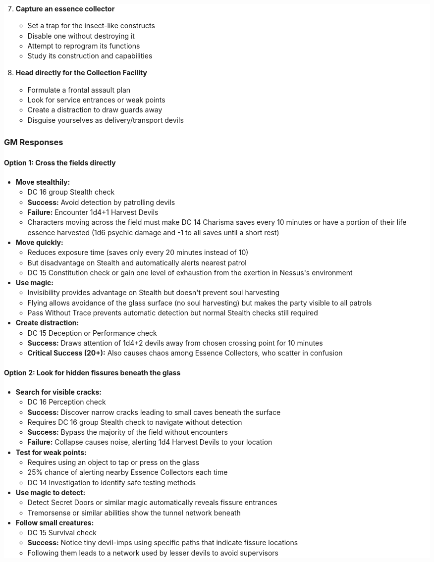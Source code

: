 7. **Capture an essence collector**
   - Set a trap for the insect-like constructs
   - Disable one without destroying it
   - Attempt to reprogram its functions
   - Study its construction and capabilities

8. **Head directly for the Collection Facility**
   - Formulate a frontal assault plan
   - Look for service entrances or weak points
   - Create a distraction to draw guards away
   - Disguise yourselves as delivery/transport devils

### GM Responses

#### Option 1: Cross the fields directly
- **Move stealthily:**
  - DC 16 group Stealth check
  - **Success:** Avoid detection by patrolling devils
  - **Failure:** Encounter 1d4+1 Harvest Devils
  - Characters moving across the field must make DC 14 Charisma saves every 10 minutes or have a portion of their life essence harvested (1d6 psychic damage and -1 to all saves until a short rest)
- **Move quickly:**
  - Reduces exposure time (saves only every 20 minutes instead of 10)
  - But disadvantage on Stealth and automatically alerts nearest patrol
  - DC 15 Constitution check or gain one level of exhaustion from the exertion in Nessus's environment
- **Use magic:**
  - Invisibility provides advantage on Stealth but doesn't prevent soul harvesting
  - Flying allows avoidance of the glass surface (no soul harvesting) but makes the party visible to all patrols
  - Pass Without Trace prevents automatic detection but normal Stealth checks still required
- **Create distraction:**
  - DC 15 Deception or Performance check
  - **Success:** Draws attention of 1d4+2 devils away from chosen crossing point for 10 minutes
  - **Critical Success (20+):** Also causes chaos among Essence Collectors, who scatter in confusion

#### Option 2: Look for hidden fissures beneath the glass
- **Search for visible cracks:**
  - DC 16 Perception check
  - **Success:** Discover narrow cracks leading to small caves beneath the surface
  - Requires DC 16 group Stealth check to navigate without detection
  - **Success:** Bypass the majority of the field without encounters
  - **Failure:** Collapse causes noise, alerting 1d4 Harvest Devils to your location
- **Test for weak points:**
  - Requires using an object to tap or press on the glass
  - 25% chance of alerting nearby Essence Collectors each time
  - DC 14 Investigation to identify safe testing methods
- **Use magic to detect:**
  - Detect Secret Doors or similar magic automatically reveals fissure entrances
  - Tremorsense or similar abilities show the tunnel network beneath
- **Follow small creatures:**
  - DC 15 Survival check
  - **Success:** Notice tiny devil-imps using specific paths that indicate fissure locations
  - Following them leads to a network used by lesser devils to avoid supervisors
